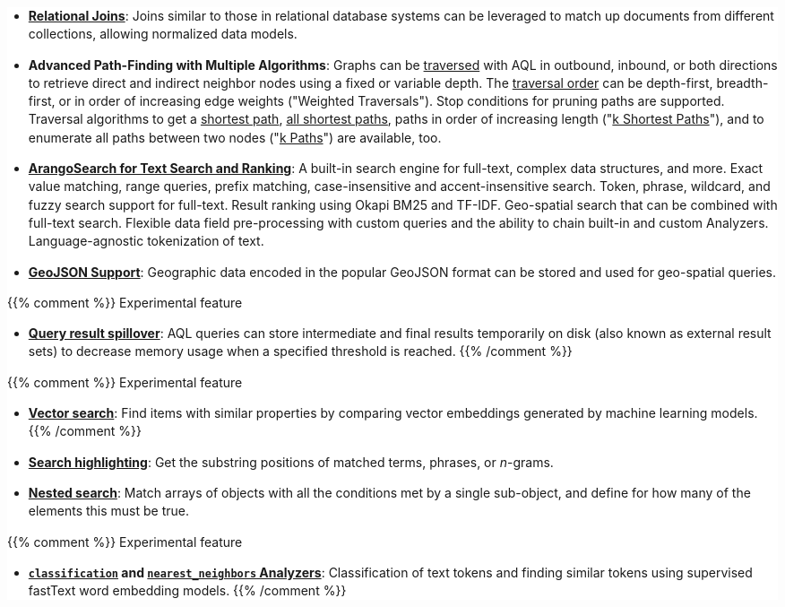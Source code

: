 - [**Relational Joins**](../aql/examples-and-query-patterns/joins.md):
  Joins similar to those in relational database systems can be leveraged to
  match up documents from different collections, allowing normalized data models.

- **Advanced Path-Finding with Multiple Algorithms**:
  Graphs can be [traversed](../aql/graphs/traversals-explained.md) with AQL
  in outbound, inbound, or both directions to retrieve direct and indirect
  neighbor nodes using a fixed or variable depth.
  The [traversal order](../aql/graphs/traversals.md) can be
  depth-first, breadth-first, or in order of increasing edge weights
  ("Weighted Traversals"). Stop conditions for pruning paths are supported.
  Traversal algorithms to get a [shortest path](../aql/graphs/shortest-path.md),
  [all shortest paths](../aql/graphs/all-shortest-paths.md), paths in order of
  increasing length ("[k Shortest Paths](../aql/graphs/k-shortest-paths.md)"),
  and to enumerate all paths between two nodes
  ("[k Paths](../aql/graphs/k-paths.md)") are available, too.

- [**ArangoSearch for Text Search and Ranking**](../index-and-search/arangosearch/_index.md):
  A built-in search engine for full-text, complex data structures, and more.
  Exact value matching, range queries, prefix matching, case-insensitive and
  accent-insensitive search. Token, phrase, wildcard, and fuzzy search support
  for full-text. Result ranking using Okapi BM25 and TF-IDF.
  Geo-spatial search that can be combined with full-text search.
  Flexible data field pre-processing with custom queries and the ability to
  chain built-in and custom Analyzers. Language-agnostic tokenization of text.

- [**GeoJSON Support**](../aql/functions/geo.md#geojson):
  Geographic data encoded in the popular GeoJSON format can be stored and used
  for geo-spatial queries.

{{% comment %}} Experimental feature
- [**Query result spillover**](../aql/how-to-invoke-aql/with-arangosh.md#spilloverthresholdmemoryusage):
  AQL queries can store intermediate and final results temporarily on disk
  (also known as external result sets) to decrease memory usage when a specified
  threshold is reached.
{{% /comment %}}

{{% comment %}} Experimental feature
- [**Vector search**](../index-and-search/indexing/working-with-indexes/vector-indexes.md):
  Find items with similar properties by comparing vector embeddings generated by
  machine learning models.
{{% /comment %}}

- [**Search highlighting**](../index-and-search/arangosearch/search-highlighting.md):
  Get the substring positions of matched terms, phrases, or _n_-grams.

- [**Nested search**](../index-and-search/arangosearch/nested-search.md):
  Match arrays of objects with all the conditions met by a single sub-object,
  and define for how many of the elements this must be true.

{{% comment %}} Experimental feature
- **[`classification`](../index-and-search/analyzers.md#classification) and [`nearest_neighbors` Analyzers](../index-and-search/analyzers.md#nearest_neighbors)**:
  Classification of text tokens and finding similar tokens using supervised
  fastText word embedding models.
{{% /comment %}}

